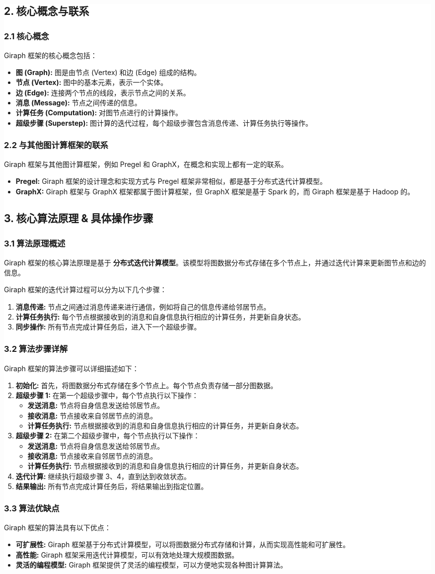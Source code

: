 ## 2. 核心概念与联系

### 2.1 核心概念

Giraph 框架的核心概念包括：

* **图 (Graph):** 图是由节点 (Vertex) 和边 (Edge) 组成的结构。
* **节点 (Vertex):** 图中的基本元素，表示一个实体。
* **边 (Edge):** 连接两个节点的线段，表示节点之间的关系。
* **消息 (Message):** 节点之间传递的信息。
* **计算任务 (Computation):** 对图节点进行的计算操作。
* **超级步骤 (Superstep):** 图计算的迭代过程，每个超级步骤包含消息传递、计算任务执行等操作。

### 2.2 与其他图计算框架的联系

Giraph 框架与其他图计算框架，例如 Pregel 和 GraphX，在概念和实现上都有一定的联系。

* **Pregel:** Giraph 框架的设计理念和实现方式与 Pregel 框架非常相似，都是基于分布式迭代计算模型。
* **GraphX:** Giraph 框架与 GraphX 框架都属于图计算框架，但 GraphX 框架是基于 Spark 的，而 Giraph 框架是基于 Hadoop 的。

## 3. 核心算法原理 & 具体操作步骤

### 3.1 算法原理概述

Giraph 框架的核心算法原理是基于 **分布式迭代计算模型**。该模型将图数据分布式存储在多个节点上，并通过迭代计算来更新图节点和边的信息。

Giraph 框架的迭代计算过程可以分为以下几个步骤：

1. **消息传递:** 节点之间通过消息传递来进行通信，例如将自己的信息传递给邻居节点。
2. **计算任务执行:** 每个节点根据接收到的消息和自身信息执行相应的计算任务，并更新自身状态。
3. **同步操作:** 所有节点完成计算任务后，进入下一个超级步骤。

### 3.2 算法步骤详解

Giraph 框架的算法步骤可以详细描述如下：

1. **初始化:** 首先，将图数据分布式存储在多个节点上。每个节点负责存储一部分图数据。
2. **超级步骤 1:** 在第一个超级步骤中，每个节点执行以下操作：
    * **发送消息:** 节点将自身信息发送给邻居节点。
    * **接收消息:** 节点接收来自邻居节点的消息。
    * **计算任务执行:** 节点根据接收到的消息和自身信息执行相应的计算任务，并更新自身状态。
3. **超级步骤 2:** 在第二个超级步骤中，每个节点执行以下操作：
    * **发送消息:** 节点将自身信息发送给邻居节点。
    * **接收消息:** 节点接收来自邻居节点的消息。
    * **计算任务执行:** 节点根据接收到的消息和自身信息执行相应的计算任务，并更新自身状态。
4. **迭代计算:** 继续执行超级步骤 3、4，直到达到收敛状态。
5. **结果输出:** 所有节点完成计算任务后，将结果输出到指定位置。

### 3.3 算法优缺点

Giraph 框架的算法具有以下优点：

* **可扩展性:** Giraph 框架基于分布式计算模型，可以将图数据分布式存储和计算，从而实现高性能和可扩展性。
* **高性能:** Giraph 框架采用迭代计算模型，可以有效地处理大规模图数据。
* **灵活的编程模型:** Giraph 框架提供了灵活的编程模型，可以方便地实现各种图计算算法。

